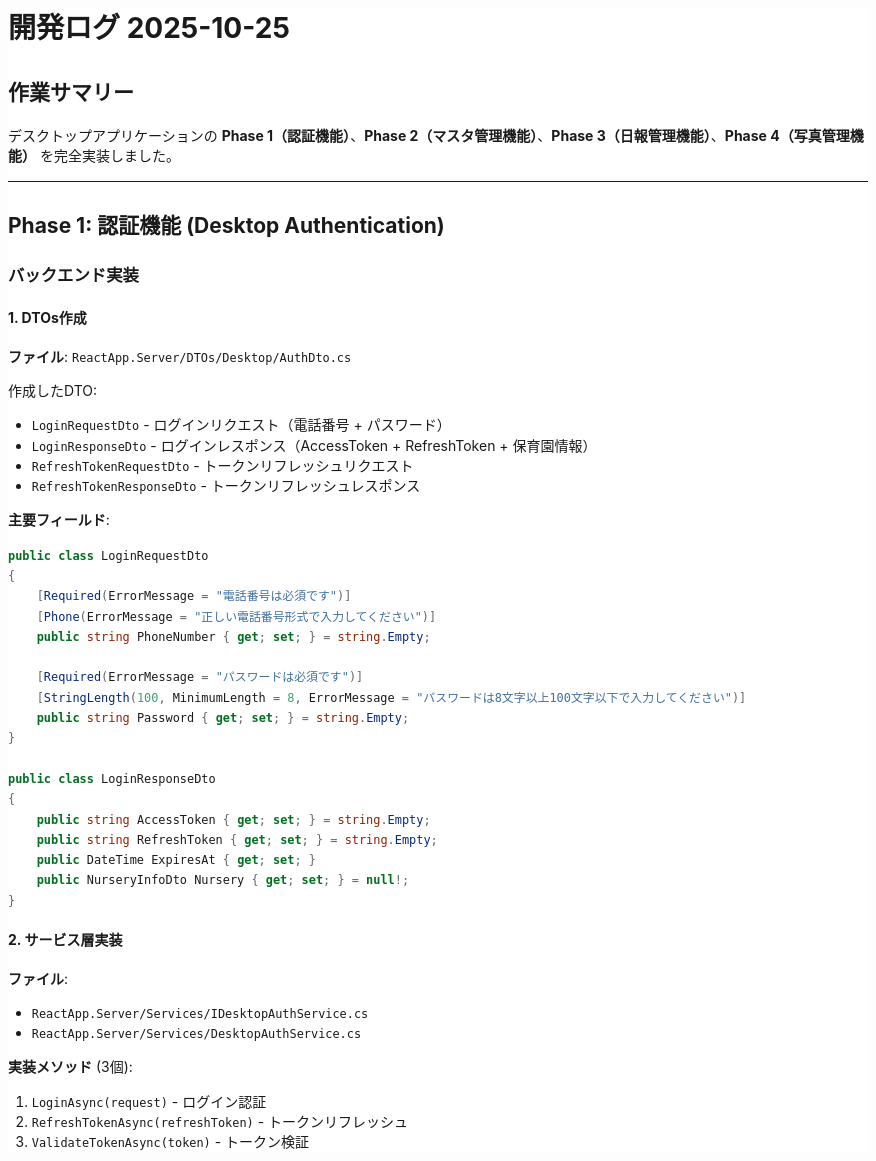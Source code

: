 # 開発ログ 2025-10-25

## 作業サマリー

デスクトップアプリケーションの **Phase 1（認証機能）**、**Phase 2（マスタ管理機能）**、**Phase 3（日報管理機能）**、**Phase 4（写真管理機能）** を完全実装しました。

---

## Phase 1: 認証機能 (Desktop Authentication)

### バックエンド実装

#### 1. DTOs作成
**ファイル**: `ReactApp.Server/DTOs/Desktop/AuthDto.cs`

作成したDTO:
- `LoginRequestDto` - ログインリクエスト（電話番号 + パスワード）
- `LoginResponseDto` - ログインレスポンス（AccessToken + RefreshToken + 保育園情報）
- `RefreshTokenRequestDto` - トークンリフレッシュリクエスト
- `RefreshTokenResponseDto` - トークンリフレッシュレスポンス

**主要フィールド**:
```csharp
public class LoginRequestDto
{
    [Required(ErrorMessage = "電話番号は必須です")]
    [Phone(ErrorMessage = "正しい電話番号形式で入力してください")]
    public string PhoneNumber { get; set; } = string.Empty;

    [Required(ErrorMessage = "パスワードは必須です")]
    [StringLength(100, MinimumLength = 8, ErrorMessage = "パスワードは8文字以上100文字以下で入力してください")]
    public string Password { get; set; } = string.Empty;
}

public class LoginResponseDto
{
    public string AccessToken { get; set; } = string.Empty;
    public string RefreshToken { get; set; } = string.Empty;
    public DateTime ExpiresAt { get; set; }
    public NurseryInfoDto Nursery { get; set; } = null!;
}
```

#### 2. サービス層実装
**ファイル**:
- `ReactApp.Server/Services/IDesktopAuthService.cs`
- `ReactApp.Server/Services/DesktopAuthService.cs`

**実装メソッド** (3個):
1. `LoginAsync(request)` - ログイン認証
2. `RefreshTokenAsync(refreshToken)` - トークンリフレッシュ
3. `ValidateTokenAsync(token)` - トークン検証
